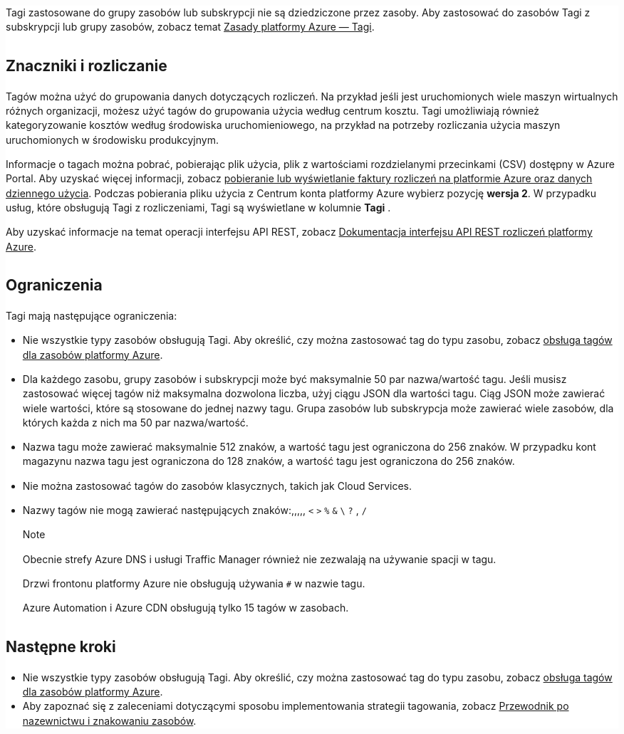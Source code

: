Tagi zastosowane do grupy zasobów lub subskrypcji nie są dziedziczone przez zasoby. Aby zastosować do zasobów Tagi z subskrypcji lub grupy zasobów, zobacz temat [Zasady platformy Azure — Tagi](tag-policies.md).

## <a name="tags-and-billing"></a>Znaczniki i rozliczanie

Tagów można użyć do grupowania danych dotyczących rozliczeń. Na przykład jeśli jest uruchomionych wiele maszyn wirtualnych różnych organizacji, możesz użyć tagów do grupowania użycia według centrum kosztu. Tagi umożliwiają również kategoryzowanie kosztów według środowiska uruchomieniowego, na przykład na potrzeby rozliczania użycia maszyn uruchomionych w środowisku produkcyjnym.

Informacje o tagach można pobrać, pobierając plik użycia, plik z wartościami rozdzielanymi przecinkami (CSV) dostępny w Azure Portal. Aby uzyskać więcej informacji, zobacz [pobieranie lub wyświetlanie faktury rozliczeń na platformie Azure oraz danych dziennego użycia](../../cost-management-billing/manage/download-azure-invoice-daily-usage-date.md). Podczas pobierania pliku użycia z Centrum konta platformy Azure wybierz pozycję **wersja 2**. W przypadku usług, które obsługują Tagi z rozliczeniami, Tagi są wyświetlane w kolumnie **Tagi** .

Aby uzyskać informacje na temat operacji interfejsu API REST, zobacz [Dokumentacja interfejsu API REST rozliczeń platformy Azure](/rest/api/billing/).

## <a name="limitations"></a>Ograniczenia

Tagi mają następujące ograniczenia:

* Nie wszystkie typy zasobów obsługują Tagi. Aby określić, czy można zastosować tag do typu zasobu, zobacz [obsługa tagów dla zasobów platformy Azure](tag-support.md).
* Dla każdego zasobu, grupy zasobów i subskrypcji może być maksymalnie 50 par nazwa/wartość tagu. Jeśli musisz zastosować więcej tagów niż maksymalna dozwolona liczba, użyj ciągu JSON dla wartości tagu. Ciąg JSON może zawierać wiele wartości, które są stosowane do jednej nazwy tagu. Grupa zasobów lub subskrypcja może zawierać wiele zasobów, dla których każda z nich ma 50 par nazwa/wartość.
* Nazwa tagu może zawierać maksymalnie 512 znaków, a wartość tagu jest ograniczona do 256 znaków. W przypadku kont magazynu nazwa tagu jest ograniczona do 128 znaków, a wartość tagu jest ograniczona do 256 znaków.
* Nie można zastosować tagów do zasobów klasycznych, takich jak Cloud Services.
* Nazwy tagów nie mogą zawierać następujących znaków:,,,,, `<` `>` `%` `&` `\` `?` , `/`

   > [!NOTE]
   > Obecnie strefy Azure DNS i usługi Traffic Manager również nie zezwalają na używanie spacji w tagu.
   >
   > Drzwi frontonu platformy Azure nie obsługują używania `#` w nazwie tagu.
   >
   > Azure Automation i Azure CDN obsługują tylko 15 tagów w zasobach.

## <a name="next-steps"></a>Następne kroki

* Nie wszystkie typy zasobów obsługują Tagi. Aby określić, czy można zastosować tag do typu zasobu, zobacz [obsługa tagów dla zasobów platformy Azure](tag-support.md).
* Aby zapoznać się z zaleceniami dotyczącymi sposobu implementowania strategii tagowania, zobacz [Przewodnik po nazewnictwu i znakowaniu zasobów](/azure/cloud-adoption-framework/decision-guides/resource-tagging/?toc=/azure/azure-resource-manager/management/toc.json).
